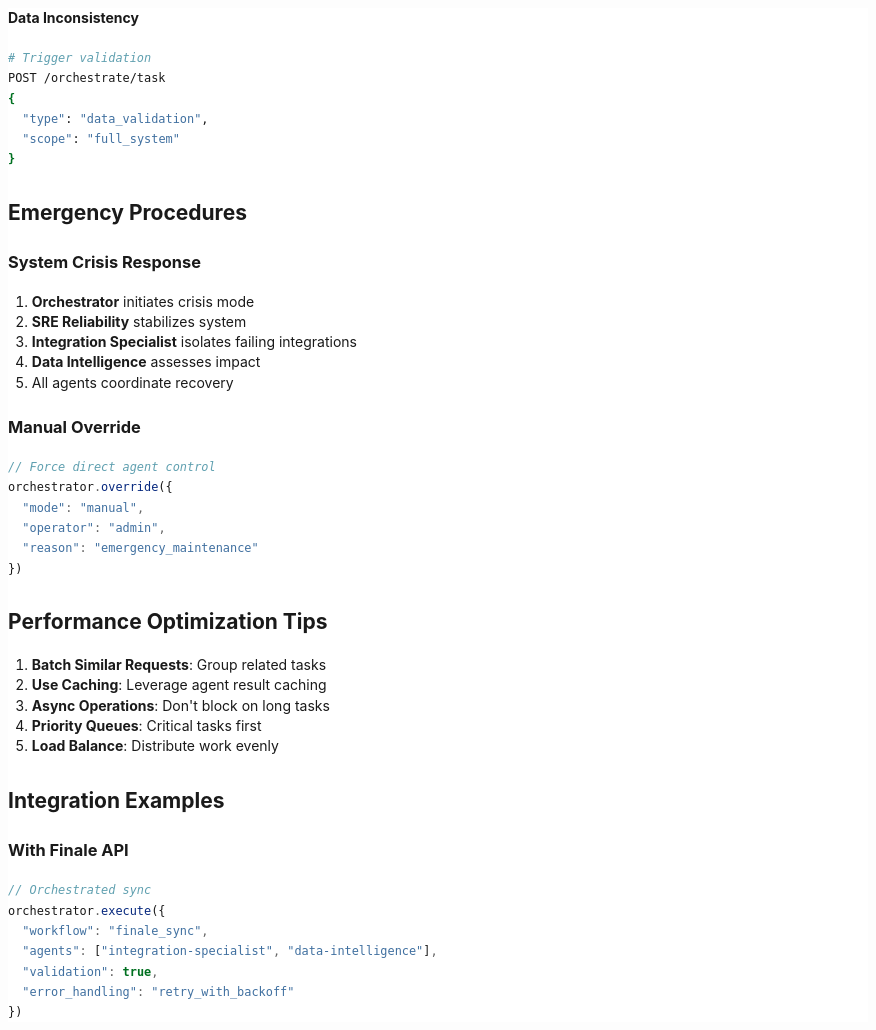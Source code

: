 #### Data Inconsistency
```bash
# Trigger validation
POST /orchestrate/task
{
  "type": "data_validation",
  "scope": "full_system"
}
```

## Emergency Procedures

### System Crisis Response
1. **Orchestrator** initiates crisis mode
2. **SRE Reliability** stabilizes system
3. **Integration Specialist** isolates failing integrations
4. **Data Intelligence** assesses impact
5. All agents coordinate recovery

### Manual Override
```javascript
// Force direct agent control
orchestrator.override({
  "mode": "manual",
  "operator": "admin",
  "reason": "emergency_maintenance"
})
```

## Performance Optimization Tips

1. **Batch Similar Requests**: Group related tasks
2. **Use Caching**: Leverage agent result caching
3. **Async Operations**: Don't block on long tasks
4. **Priority Queues**: Critical tasks first
5. **Load Balance**: Distribute work evenly

## Integration Examples

### With Finale API
```javascript
// Orchestrated sync
orchestrator.execute({
  "workflow": "finale_sync",
  "agents": ["integration-specialist", "data-intelligence"],
  "validation": true,
  "error_handling": "retry_with_backoff"
})
```
